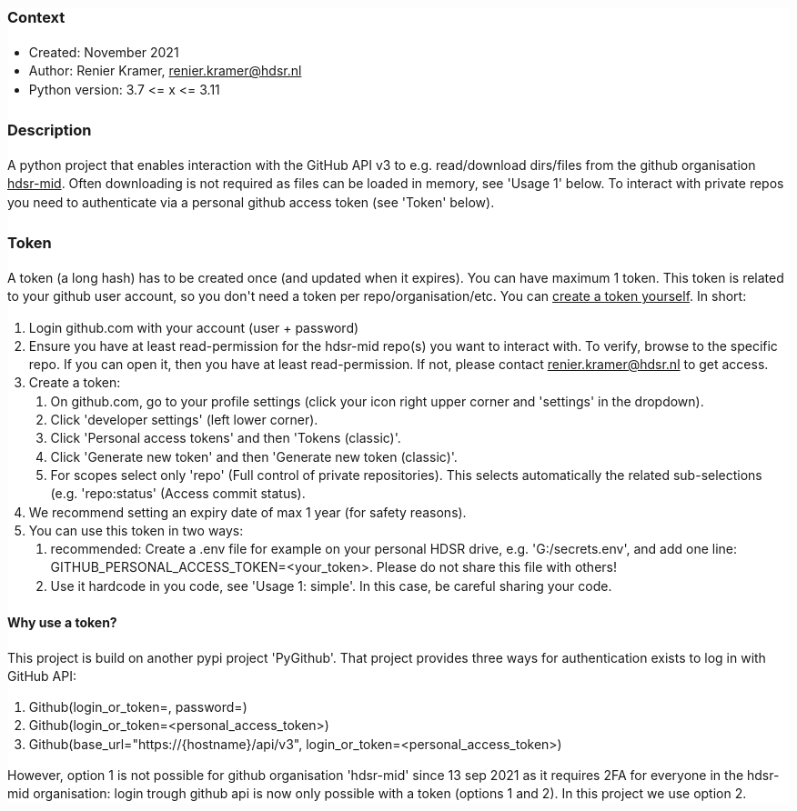 [token]: https://docs.github.com/en/authentication/keeping-your-account-and-data-secure/creating-a-personal-access-token
[hdsr-mid]: [https://github.com/hdr-mid]
[pypi]: https://pypi.org/project/hdsr_pygithub
[mit]: https://github.com/hdsr-mid/hdsr_pygithub/blob/main/LICENSE.txt

### Context
* Created: November 2021
* Author: Renier Kramer, renier.kramer@hdsr.nl
* Python version: 3.7 <= x <= 3.11

### Description
A python project that enables interaction with the GitHub API v3 to e.g. read/download dirs/files from the 
github organisation [hdsr-mid]. Often downloading is not required as files can be loaded in 
memory, see 'Usage 1' below. To interact with private repos you need to authenticate via a personal github 
access token (see 'Token' below).

### Token
A token (a long hash) has to be created once (and updated when it expires). You can have maximum 1 token. This token is
related to your github user account, so you don't need a token per repo/organisation/etc. 
You can [create a token yourself][token]. In short:
1. Login github.com with your account (user + password)
2. Ensure you have at least read-permission for the hdsr-mid repo(s) you want to interact with. To verify, browse to 
   the specific repo. If you can open it, then you have at least read-permission. If not, please contact 
   renier.kramer@hdsr.nl to get access.
3. Create a token:
   1. On github.com, go to your profile settings (click your icon right upper corner and 'settings' in the dropdown).
   2. Click 'developer settings' (left lower corner).
   3. Click 'Personal access tokens' and then 'Tokens (classic)'.
   4. Click 'Generate new token' and then 'Generate new token (classic)'.
   5. For scopes select only 'repo' (Full control of private repositories). This selects automatically the related 
      sub-selections (e.g. 'repo:status' (Access commit status).
4. We recommend setting an expiry date of max 1 year (for safety reasons).
5. You can use this token in two ways:
   1. recommended: Create a .env file for example on your personal HDSR drive, e.g. 'G:/secrets.env', and add one 
      line: GITHUB_PERSONAL_ACCESS_TOKEN=<your_token>. Please do not share this file with others!
   2. Use it hardcode in you code, see 'Usage 1: simple'. In this case, be careful sharing your code.
   
#### Why use a token?
This project is build on another pypi project 'PyGithub'. That project provides three ways for authentication exists 
to log in with GitHub API:
1. Github(login_or_token=<user>, password=<pass>)
2. Github(login_or_token=<personal_access_token>)
3. Github(base_url="https://{hostname}/api/v3", login_or_token=<personal_access_token>)
   
However, option 1 is not possible for github organisation 'hdsr-mid' since 13 sep 2021 as it requires 2FA for 
everyone in the hdsr-mid organisation: login trough github api is now only possible with a token (options 1 and 2). 
In this project we use option 2.
